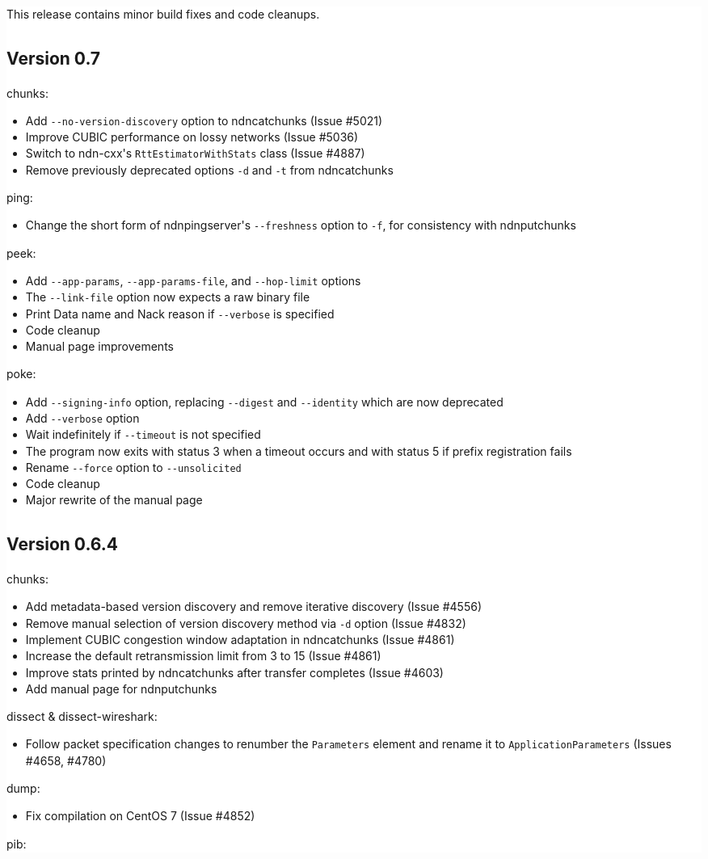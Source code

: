 This release contains minor build fixes and code cleanups.

## Version 0.7

chunks:

- Add `--no-version-discovery` option to ndncatchunks (Issue #5021)
- Improve CUBIC performance on lossy networks (Issue #5036)
- Switch to ndn-cxx's `RttEstimatorWithStats` class (Issue #4887)
- Remove previously deprecated options `-d` and `-t` from ndncatchunks

ping:

- Change the short form of ndnpingserver's `--freshness` option to `-f`,
  for consistency with ndnputchunks

peek:

- Add `--app-params`, `--app-params-file`, and `--hop-limit` options
- The `--link-file` option now expects a raw binary file
- Print Data name and Nack reason if `--verbose` is specified
- Code cleanup
- Manual page improvements

poke:

- Add `--signing-info` option, replacing `--digest` and `--identity` which are
  now deprecated
- Add `--verbose` option
- Wait indefinitely if `--timeout` is not specified
- The program now exits with status 3 when a timeout occurs and with status 5
  if prefix registration fails
- Rename `--force` option to `--unsolicited`
- Code cleanup
- Major rewrite of the manual page

## Version 0.6.4

chunks:

- Add metadata-based version discovery and remove iterative discovery (Issue #4556)
- Remove manual selection of version discovery method via `-d` option (Issue #4832)
- Implement CUBIC congestion window adaptation in ndncatchunks (Issue #4861)
- Increase the default retransmission limit from 3 to 15 (Issue #4861)
- Improve stats printed by ndncatchunks after transfer completes (Issue #4603)
- Add manual page for ndnputchunks

dissect & dissect-wireshark:

- Follow packet specification changes to renumber the `Parameters` element and
  rename it to `ApplicationParameters` (Issues #4658, #4780)

dump:

- Fix compilation on CentOS 7 (Issue #4852)

pib:
